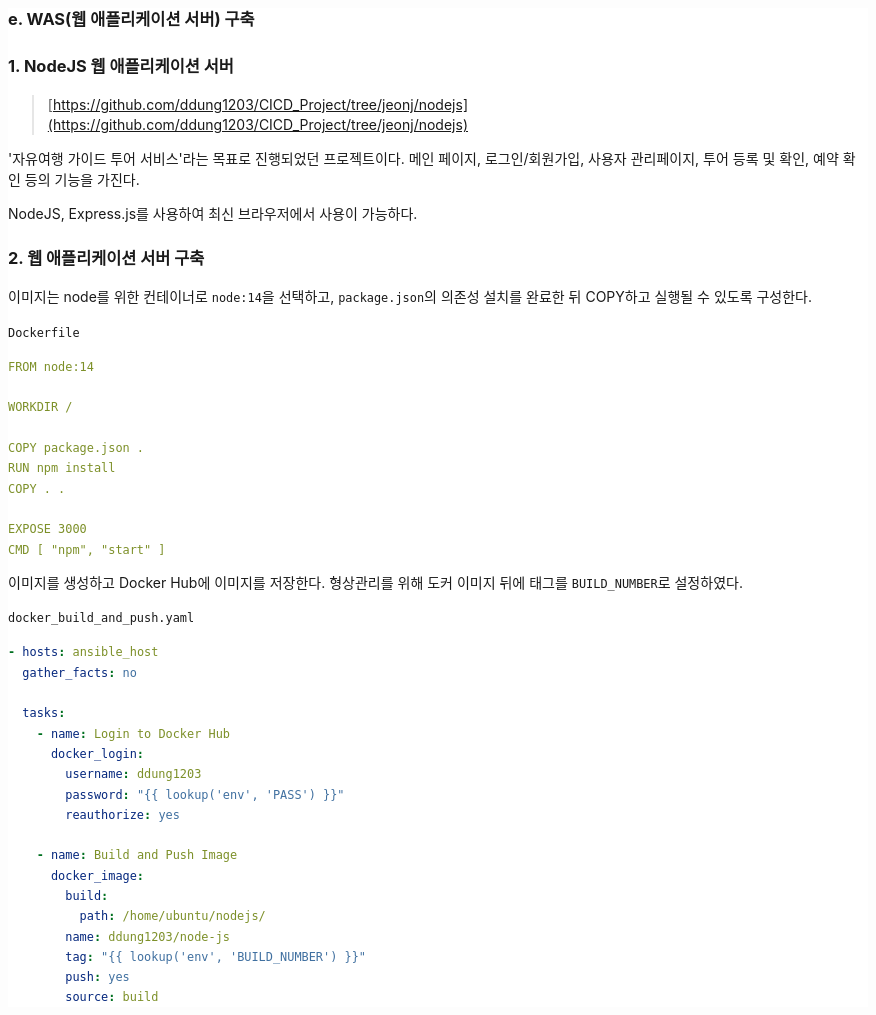 ### e. WAS(**웹 애플리케이션 서버) 구축**

### **1. NodeJS 웹 애플리케이션 서버**

> [https://github.com/ddung1203/CICD_Project/tree/jeonj/nodejs](https://github.com/ddung1203/CICD_Project/tree/jeonj/nodejs)


'자유여행 가이드 투어 서비스'라는 목표로 진행되었던 프로젝트이다. 메인 페이지, 로그인/회원가입, 사용자 관리페이지, 투어 등록 및 확인, 예약 확인 등의 기능을 가진다.

NodeJS, Express.js를 사용하여 최신 브라우저에서 사용이 가능하다.

### **2. 웹 애플리케이션 서버 구축**

이미지는 node를 위한 컨테이너로 `node:14`을 선택하고, `package.json`의 의존성 설치를 완료한 뒤 COPY하고 실행될 수 있도록 구성한다.

`Dockerfile`

```yaml
FROM node:14

WORKDIR / 

COPY package.json .
RUN npm install
COPY . .

EXPOSE 3000
CMD [ "npm", "start" ]
```

이미지를 생성하고 Docker Hub에 이미지를 저장한다. 형상관리를 위해 도커 이미지 뒤에 태그를 `BUILD_NUMBER`로 설정하였다.

`docker_build_and_push.yaml`

```yaml
- hosts: ansible_host
  gather_facts: no

  tasks:
    - name: Login to Docker Hub
      docker_login:
        username: ddung1203
        password: "{{ lookup('env', 'PASS') }}"
        reauthorize: yes

    - name: Build and Push Image
      docker_image:
        build:
          path: /home/ubuntu/nodejs/
        name: ddung1203/node-js
        tag: "{{ lookup('env', 'BUILD_NUMBER') }}"
        push: yes
        source: build
```
